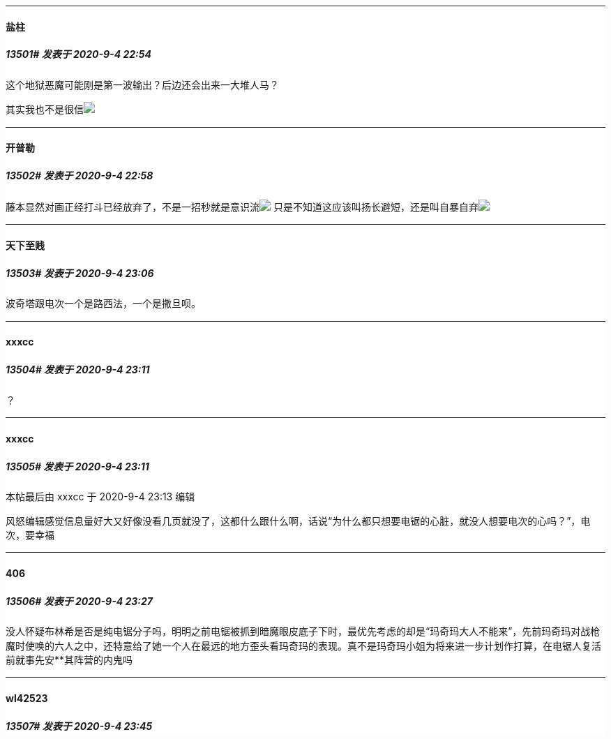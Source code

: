 

*****

####  盐柱  
##### 13501#       发表于 2020-9-4 22:54

这个地狱恶魔可能刚是第一波输出？后边还会出来一大堆人马？

其实我也不是很信<img src="https://static.saraba1st.com/image/smiley/face2017/068.png" referrerpolicy="no-referrer">

*****

####  开普勒  
##### 13502#       发表于 2020-9-4 22:58

藤本显然对画正经打斗已经放弃了，不是一招秒就是意识流<img src="https://static.saraba1st.com/image/smiley/face2017/009.gif" referrerpolicy="no-referrer">
只是不知道这应该叫扬长避短，还是叫自暴自弃<img src="https://static.saraba1st.com/image/smiley/face2017/066.png" referrerpolicy="no-referrer">

*****

####  天下至贱  
##### 13503#       发表于 2020-9-4 23:06

波奇塔跟电次一个是路西法，一个是撒旦呗。

*****

####  xxxcc  
##### 13504#       发表于 2020-9-4 23:11

？

*****

####  xxxcc  
##### 13505#       发表于 2020-9-4 23:11

 本帖最后由 xxxcc 于 2020-9-4 23:13 编辑 

风怒编辑感觉信息量好大又好像没看几页就没了，这都什么跟什么啊，话说“为什么都只想要电锯的心脏，就没人想要电次的心吗？”，电次，要幸福

*****

####  406  
##### 13506#       发表于 2020-9-4 23:27

没人怀疑布林希是否是纯电锯分子吗，明明之前电锯被抓到暗魔眼皮底子下时，最优先考虑的却是“玛奇玛大人不能来”，先前玛奇玛对战枪魔时使唤的六人之中，还特意给了她一个人在最远的地方歪头看玛奇玛的表现。真不是玛奇玛小姐为将来进一步计划作打算，在电锯人复活前就事先安**其阵营的内鬼吗

*****

####  wl42523  
##### 13507#       发表于 2020-9-4 23:45
